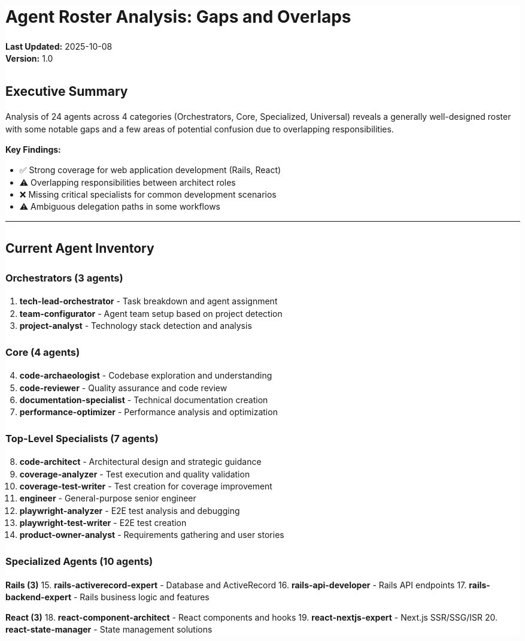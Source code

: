 # Agent Roster Analysis: Gaps and Overlaps
**Last Updated:** 2025-10-08  
**Version:** 1.0

## Executive Summary

Analysis of 24 agents across 4 categories (Orchestrators, Core, Specialized, Universal) 
reveals a generally well-designed roster with some notable gaps and a few areas of 
potential confusion due to overlapping responsibilities.

**Key Findings:**
- ✅ Strong coverage for web application development (Rails, React)
- ⚠️ Overlapping responsibilities between architect roles
- ❌ Missing critical specialists for common development scenarios
- ⚠️ Ambiguous delegation paths in some workflows

---

## Current Agent Inventory

### Orchestrators (3 agents)
1. **tech-lead-orchestrator** - Task breakdown and agent assignment
2. **team-configurator** - Agent team setup based on project detection
3. **project-analyst** - Technology stack detection and analysis

### Core (4 agents)
4. **code-archaeologist** - Codebase exploration and understanding
5. **code-reviewer** - Quality assurance and code review
6. **documentation-specialist** - Technical documentation creation
7. **performance-optimizer** - Performance analysis and optimization

### Top-Level Specialists (7 agents)
8. **code-architect** - Architectural design and strategic guidance
9. **coverage-analyzer** - Test execution and quality validation
10. **coverage-test-writer** - Test creation for coverage improvement
11. **engineer** - General-purpose senior engineer
12. **playwright-analyzer** - E2E test analysis and debugging
13. **playwright-test-writer** - E2E test creation
14. **product-owner-analyst** - Requirements gathering and user stories

### Specialized Agents (10 agents)

**Rails (3)**
15. **rails-activerecord-expert** - Database and ActiveRecord
16. **rails-api-developer** - Rails API endpoints
17. **rails-backend-expert** - Rails business logic and features

**React (3)**
18. **react-component-architect** - React components and hooks
19. **react-nextjs-expert** - Next.js SSR/SSG/ISR
20. **react-state-manager** - State management solutions
